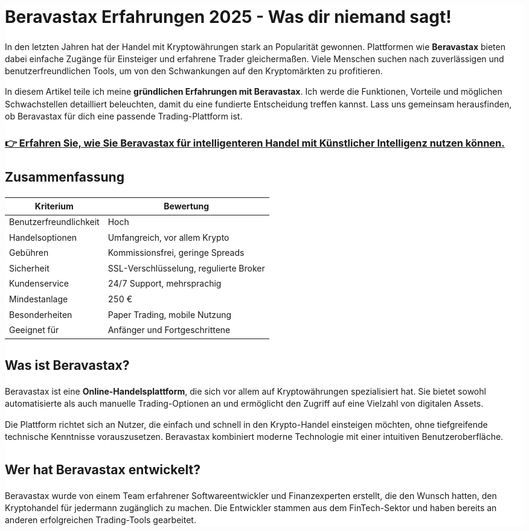 # Beravastax Erfahrungen 2025 - Was dir niemand sagt!
 

In den letzten Jahren hat der Handel mit Kryptowährungen stark an Popularität gewonnen. Plattformen wie **Beravastax** bieten dabei einfache Zugänge für Einsteiger und erfahrene Trader gleichermaßen. Viele Menschen suchen nach zuverlässigen und benutzerfreundlichen Tools, um von den Schwankungen auf den Kryptomärkten zu profitieren.

In diesem Artikel teile ich meine **gründlichen Erfahrungen mit Beravastax**. Ich werde die Funktionen, Vorteile und möglichen Schwachstellen detailliert beleuchten, damit du eine fundierte Entscheidung treffen kannst. Lass uns gemeinsam herausfinden, ob Beravastax für dich eine passende Trading-Plattform ist.

### [👉 Erfahren Sie, wie Sie Beravastax für intelligenteren Handel mit Künstlicher Intelligenz nutzen können.](https://tinyurl.com/2ersfeab)
## Zusammenfassung

| Kriterium                 | Bewertung                             |
|---------------------------|-------------------------------------|
| Benutzerfreundlichkeit     | Hoch                                |
| Handelsoptionen           | Umfangreich, vor allem Krypto       |
| Gebühren                  | Kommissionsfrei, geringe Spreads    |
| Sicherheit                | SSL-Verschlüsselung, regulierte Broker |
| Kundenservice             | 24/7 Support, mehrsprachig           |
| Mindestanlage             | 250 €                               |
| Besonderheiten            | Paper Trading, mobile Nutzung       |
| Geeignet für              | Anfänger und Fortgeschrittene       |

## Was ist Beravastax?

Beravastax ist eine **Online-Handelsplattform**, die sich vor allem auf Kryptowährungen spezialisiert hat. Sie bietet sowohl automatisierte als auch manuelle Trading-Optionen an und ermöglicht den Zugriff auf eine Vielzahl von digitalen Assets.

Die Plattform richtet sich an Nutzer, die einfach und schnell in den Krypto-Handel einsteigen möchten, ohne tiefgreifende technische Kenntnisse vorauszusetzen. Beravastax kombiniert moderne Technologie mit einer intuitiven Benutzeroberfläche.

## Wer hat Beravastax entwickelt?

Beravastax wurde von einem Team erfahrener Softwareentwickler und Finanzexperten erstellt, die den Wunsch hatten, den Kryptohandel für jedermann zugänglich zu machen. Die Entwickler stammen aus dem FinTech-Sektor und haben bereits an anderen erfolgreichen Trading-Tools gearbeitet.

